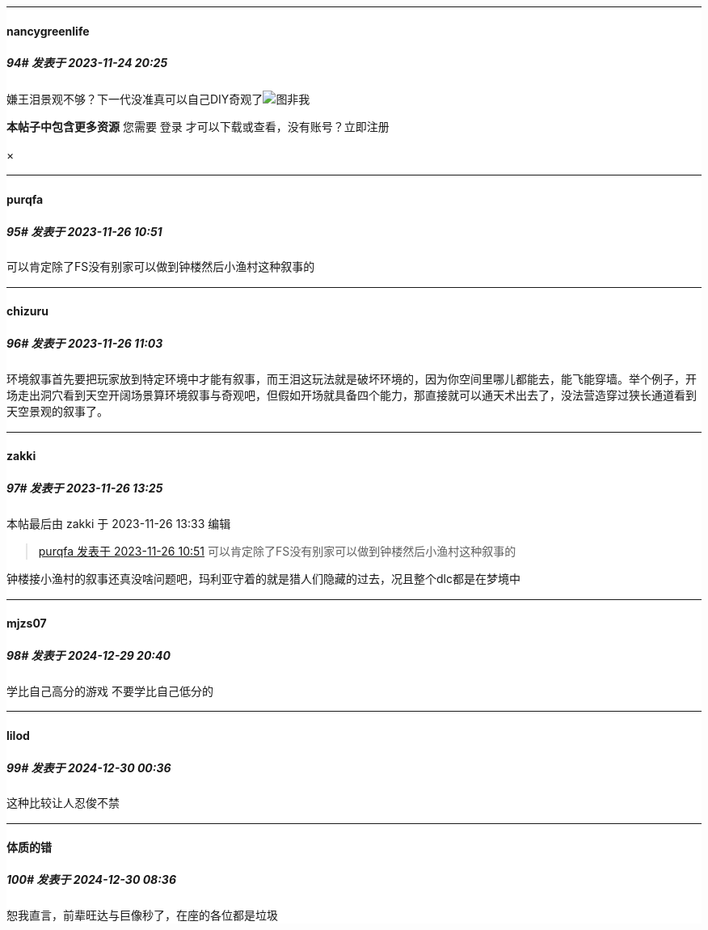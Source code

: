 *****

####  nancygreenlife  
##### 94#       发表于 2023-11-24 20:25

嫌王泪景观不够？下一代没准真可以自己DIY奇观了<img src="https://static.saraba1st.com/image/smiley/face2017/067.png" referrerpolicy="no-referrer">图非我

<strong>本帖子中包含更多资源</strong>
您需要 登录 才可以下载或查看，没有账号？立即注册 

×

*****

####  purqfa  
##### 95#       发表于 2023-11-26 10:51

可以肯定除了FS没有别家可以做到钟楼然后小渔村这种叙事的

*****

####  chizuru  
##### 96#       发表于 2023-11-26 11:03

环境叙事首先要把玩家放到特定环境中才能有叙事，而王泪这玩法就是破坏环境的，因为你空间里哪儿都能去，能飞能穿墙。举个例子，开场走出洞穴看到天空开阔场景算环境叙事与奇观吧，但假如开场就具备四个能力，那直接就可以通天术出去了，没法营造穿过狭长通道看到天空景观的叙事了。

*****

####  zakki  
##### 97#       发表于 2023-11-26 13:25

 本帖最后由 zakki 于 2023-11-26 13:33 编辑 
<blockquote><a href="httphttps://bbs.saraba1st.com/2b/forum.php?mod=redirect&amp;goto=findpost&amp;pid=63141207&amp;ptid=2139499" target="_blank">purqfa 发表于 2023-11-26 10:51</a>
可以肯定除了FS没有别家可以做到钟楼然后小渔村这种叙事的</blockquote>
钟楼接小渔村的叙事还真没啥问题吧，玛利亚守着的就是猎人们隐藏的过去，况且整个dlc都是在梦境中


*****

####  mjzs07  
##### 98#       发表于 2024-12-29 20:40

学比自己高分的游戏 不要学比自己低分的


*****

####  lilod  
##### 99#       发表于 2024-12-30 00:36

这种比较让人忍俊不禁


*****

####  体质的错  
##### 100#       发表于 2024-12-30 08:36

恕我直言，前辈旺达与巨像秒了，在座的各位都是垃圾

